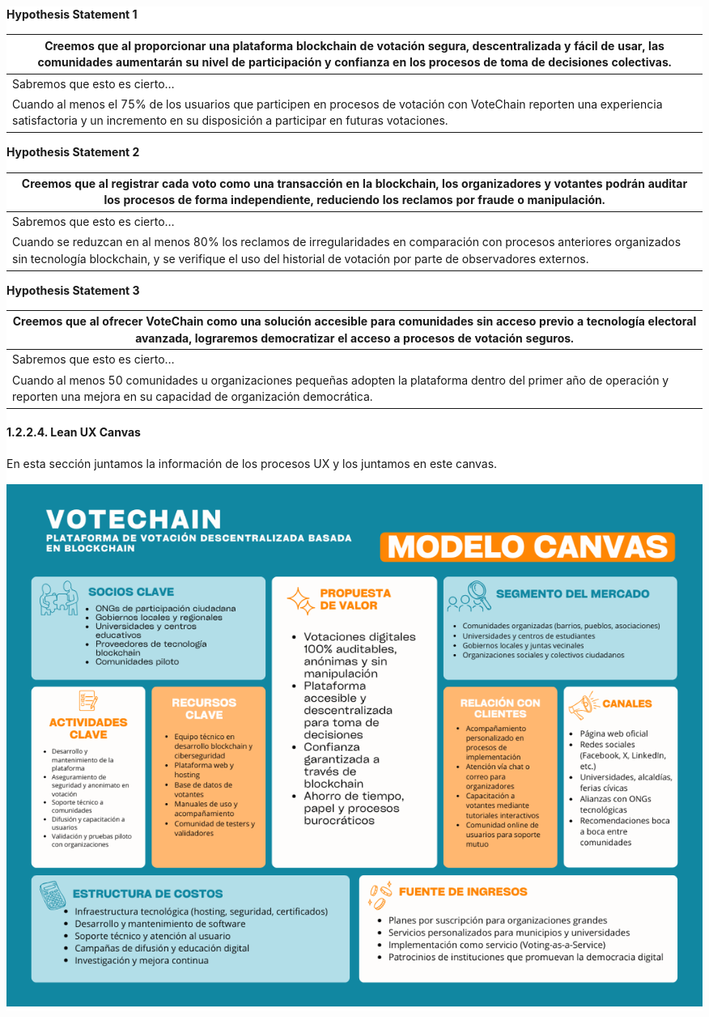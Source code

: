 **Hypothesis Statement 1**

| Creemos que al proporcionar una plataforma blockchain de votación segura, descentralizada y fácil de usar, las comunidades aumentarán su nivel de participación y confianza en los procesos de toma de decisiones colectivas. |
| ----------------------------------------------------------------------------------------------------------------------------------------------------------------------------------------------------------------------------- |
| Sabremos que esto es cierto…                                                                                                                                                                                                  |
| Cuando al menos el 75% de los usuarios que participen en procesos de votación con VoteChain reporten una experiencia satisfactoria y un incremento en su disposición a participar en futuras votaciones.                      |

**Hypothesis Statement 2**

| Creemos que al registrar cada voto como una transacción en la blockchain, los organizadores y votantes podrán auditar los procesos de forma independiente, reduciendo los reclamos por fraude o manipulación.                        |
| ------------------------------------------------------------------------------------------------------------------------------------------------------------------------------------------------------------------------------------ |
| Sabremos que esto es cierto…                                                                                                                                                                                                         |
| Cuando se reduzcan en al menos 80% los reclamos de irregularidades en comparación con procesos anteriores organizados sin tecnología blockchain, y se verifique el uso del historial de votación por parte de observadores externos. |

**Hypothesis Statement 3**

| Creemos que al ofrecer VoteChain como una solución accesible para comunidades sin acceso previo a tecnología electoral avanzada, lograremos democratizar el acceso a procesos de votación seguros. |
| -------------------------------------------------------------------------------------------------------------------------------------------------------------------------------------------------- |
| Sabremos que esto es cierto…                                                                                                                                                                       |
| Cuando al menos 50 comunidades u organizaciones pequeñas adopten la plataforma dentro del primer año de operación y reporten una mejora en su capacidad de organización democrática.               |

#### 1.2.2.4. Lean UX Canvas

En esta sección juntamos la información de los procesos UX y los juntamos en este canvas.

![Lean Ux Canvas](img/leanuxcanvas.png)
